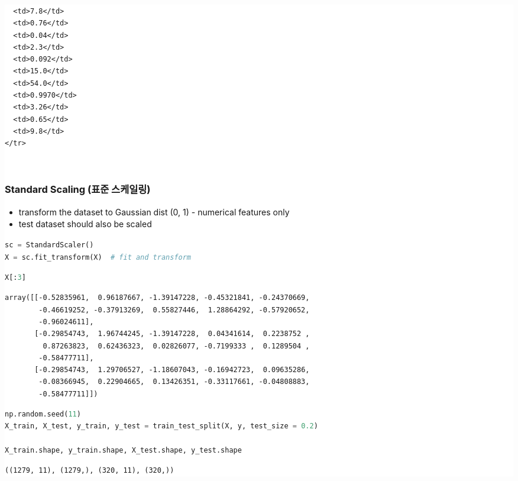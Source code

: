      <td>7.8</td>
      <td>0.76</td>
      <td>0.04</td>
      <td>2.3</td>
      <td>0.092</td>
      <td>15.0</td>
      <td>54.0</td>
      <td>0.9970</td>
      <td>3.26</td>
      <td>0.65</td>
      <td>9.8</td>
    </tr>
  </tbody>
</table>
</div>

<br>

### Standard Scaling (표준 스케일링)
- transform the dataset to Gaussian dist (0, 1) - numerical features only
- test dataset should also be scaled


```python
sc = StandardScaler()
X = sc.fit_transform(X)  # fit and transform
```


```python
X[:3]
```




    array([[-0.52835961,  0.96187667, -1.39147228, -0.45321841, -0.24370669,
            -0.46619252, -0.37913269,  0.55827446,  1.28864292, -0.57920652,
            -0.96024611],
           [-0.29854743,  1.96744245, -1.39147228,  0.04341614,  0.2238752 ,
             0.87263823,  0.62436323,  0.02826077, -0.7199333 ,  0.1289504 ,
            -0.58477711],
           [-0.29854743,  1.29706527, -1.18607043, -0.16942723,  0.09635286,
            -0.08366945,  0.22904665,  0.13426351, -0.33117661, -0.04808883,
            -0.58477711]])




```python
np.random.seed(11)
X_train, X_test, y_train, y_test = train_test_split(X, y, test_size = 0.2)

X_train.shape, y_train.shape, X_test.shape, y_test.shape
```




    ((1279, 11), (1279,), (320, 11), (320,))
